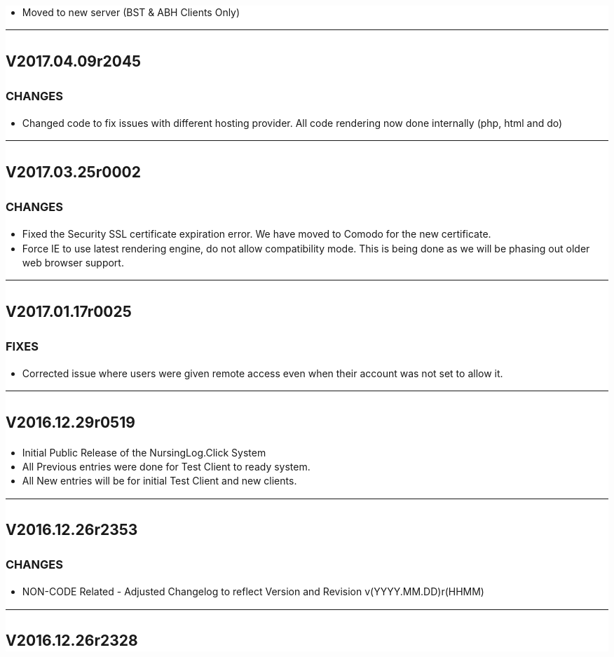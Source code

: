 * Moved to new server (BST & ABH Clients Only)

---

## V2017.04.09r2045

### CHANGES

* Changed code to fix issues with different hosting provider. All code rendering now done internally (php, html and do)

---

## V2017.03.25r0002

### CHANGES

* Fixed the Security SSL certificate expiration error. We have moved to Comodo for the new certificate.
* Force IE to use latest rendering engine, do not allow compatibility mode. This is being done as we will be phasing out older web browser support.

---

## V2017.01.17r0025

### FIXES

* Corrected issue where users were given remote access even when their account was not set to allow it.

---

## V2016.12.29r0519

* Initial Public Release of the NursingLog.Click System
* All Previous entries were done for Test Client to ready system.
* All New entries will be for initial Test Client and new clients.

---

## V2016.12.26r2353

### CHANGES

* NON-CODE Related - Adjusted Changelog to reflect Version and Revision v(YYYY.MM.DD)r(HHMM)

---

## V2016.12.26r2328
